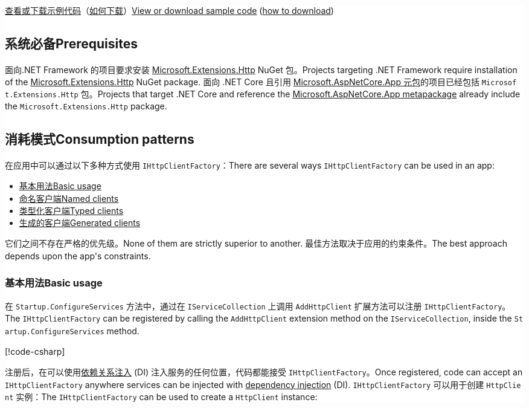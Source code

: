 <span data-ttu-id="4ca0f-113">[查看或下载示例代码](https://github.com/aspnet/Docs/tree/master/aspnetcore/fundamentals/http-requests/samples)（[如何下载](xref:tutorials/index#how-to-download-a-sample)）</span><span class="sxs-lookup"><span data-stu-id="4ca0f-113">[View or download sample code](https://github.com/aspnet/Docs/tree/master/aspnetcore/fundamentals/http-requests/samples) ([how to download](xref:tutorials/index#how-to-download-a-sample))</span></span>

## <a name="prerequisites"></a><span data-ttu-id="4ca0f-114">系统必备</span><span class="sxs-lookup"><span data-stu-id="4ca0f-114">Prerequisites</span></span>

<span data-ttu-id="4ca0f-115">面向.NET Framework 的项目要求安装 [Microsoft.Extensions.Http](https://www.nuget.org/packages/Microsoft.Extensions.Http/) NuGet 包。</span><span class="sxs-lookup"><span data-stu-id="4ca0f-115">Projects targeting .NET Framework require installation of the [Microsoft.Extensions.Http](https://www.nuget.org/packages/Microsoft.Extensions.Http/) NuGet package.</span></span> <span data-ttu-id="4ca0f-116">面向 .NET Core 且引用 [Microsoft.AspNetCore.App 元包](xref:fundamentals/metapackage-app)的项目已经包括 `Microsoft.Extensions.Http` 包。</span><span class="sxs-lookup"><span data-stu-id="4ca0f-116">Projects that target .NET Core and reference the [Microsoft.AspNetCore.App metapackage](xref:fundamentals/metapackage-app) already include the `Microsoft.Extensions.Http` package.</span></span>

## <a name="consumption-patterns"></a><span data-ttu-id="4ca0f-117">消耗模式</span><span class="sxs-lookup"><span data-stu-id="4ca0f-117">Consumption patterns</span></span>

<span data-ttu-id="4ca0f-118">在应用中可以通过以下多种方式使用 `IHttpClientFactory`：</span><span class="sxs-lookup"><span data-stu-id="4ca0f-118">There are several ways `IHttpClientFactory` can be used in an app:</span></span>

* [<span data-ttu-id="4ca0f-119">基本用法</span><span class="sxs-lookup"><span data-stu-id="4ca0f-119">Basic usage</span></span>](#basic-usage)
* [<span data-ttu-id="4ca0f-120">命名客户端</span><span class="sxs-lookup"><span data-stu-id="4ca0f-120">Named clients</span></span>](#named-clients)
* [<span data-ttu-id="4ca0f-121">类型化客户端</span><span class="sxs-lookup"><span data-stu-id="4ca0f-121">Typed clients</span></span>](#typed-clients)
* [<span data-ttu-id="4ca0f-122">生成的客户端</span><span class="sxs-lookup"><span data-stu-id="4ca0f-122">Generated clients</span></span>](#generated-clients)

<span data-ttu-id="4ca0f-123">它们之间不存在严格的优先级。</span><span class="sxs-lookup"><span data-stu-id="4ca0f-123">None of them are strictly superior to another.</span></span> <span data-ttu-id="4ca0f-124">最佳方法取决于应用的约束条件。</span><span class="sxs-lookup"><span data-stu-id="4ca0f-124">The best approach depends upon the app's constraints.</span></span>

### <a name="basic-usage"></a><span data-ttu-id="4ca0f-125">基本用法</span><span class="sxs-lookup"><span data-stu-id="4ca0f-125">Basic usage</span></span>

<span data-ttu-id="4ca0f-126">在 `Startup.ConfigureServices` 方法中，通过在 `IServiceCollection` 上调用 `AddHttpClient` 扩展方法可以注册 `IHttpClientFactory`。</span><span class="sxs-lookup"><span data-stu-id="4ca0f-126">The `IHttpClientFactory` can be registered by calling the `AddHttpClient` extension method on the `IServiceCollection`, inside the `Startup.ConfigureServices` method.</span></span>

[!code-csharp[](http-requests/samples/Startup.cs?name=snippet1)]

<span data-ttu-id="4ca0f-127">注册后，在可以使用[依赖关系注入](xref:fundamentals/dependency-injection) (DI) 注入服务的任何位置，代码都能接受 `IHttpClientFactory`。</span><span class="sxs-lookup"><span data-stu-id="4ca0f-127">Once registered, code can accept an `IHttpClientFactory` anywhere services can be injected with [dependency injection](xref:fundamentals/dependency-injection) (DI).</span></span> <span data-ttu-id="4ca0f-128">`IHttpClientFactory` 可以用于创建 `HttpClient` 实例：</span><span class="sxs-lookup"><span data-stu-id="4ca0f-128">The `IHttpClientFactory` can be used to create a `HttpClient` instance:</span></span>

